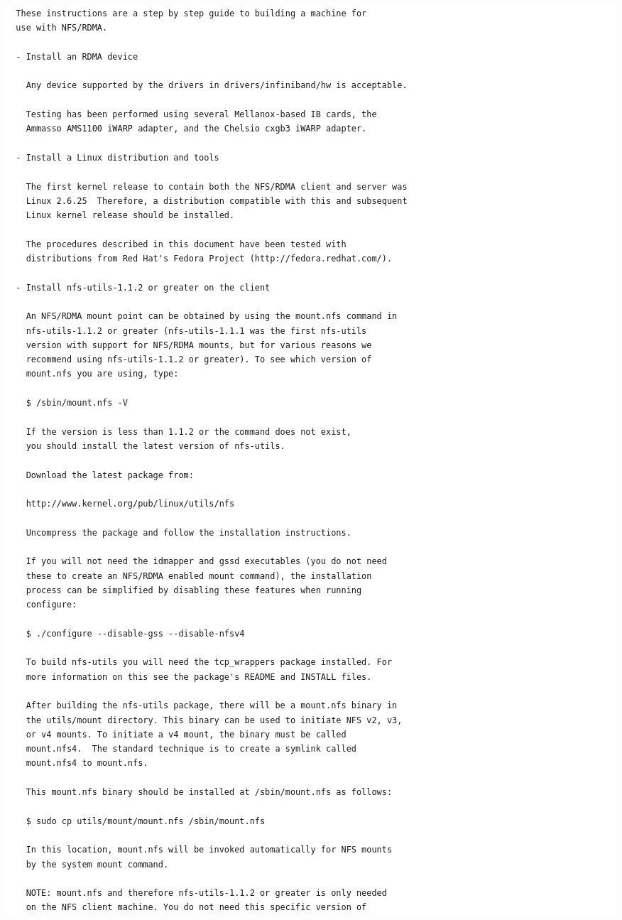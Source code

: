 ```  
  These instructions are a step by step guide to building a machine for  
  use with NFS/RDMA.  
  
  - Install an RDMA device  
  
    Any device supported by the drivers in drivers/infiniband/hw is acceptable.  
  
    Testing has been performed using several Mellanox-based IB cards, the  
    Ammasso AMS1100 iWARP adapter, and the Chelsio cxgb3 iWARP adapter.  
  
  - Install a Linux distribution and tools  
  
    The first kernel release to contain both the NFS/RDMA client and server was  
    Linux 2.6.25  Therefore, a distribution compatible with this and subsequent  
    Linux kernel release should be installed.  
  
    The procedures described in this document have been tested with  
    distributions from Red Hat's Fedora Project (http://fedora.redhat.com/).  
  
  - Install nfs-utils-1.1.2 or greater on the client  
  
    An NFS/RDMA mount point can be obtained by using the mount.nfs command in  
    nfs-utils-1.1.2 or greater (nfs-utils-1.1.1 was the first nfs-utils  
    version with support for NFS/RDMA mounts, but for various reasons we  
    recommend using nfs-utils-1.1.2 or greater). To see which version of  
    mount.nfs you are using, type:  
  
    $ /sbin/mount.nfs -V  
  
    If the version is less than 1.1.2 or the command does not exist,  
    you should install the latest version of nfs-utils.  
  
    Download the latest package from:  
  
    http://www.kernel.org/pub/linux/utils/nfs  
  
    Uncompress the package and follow the installation instructions.  
  
    If you will not need the idmapper and gssd executables (you do not need  
    these to create an NFS/RDMA enabled mount command), the installation  
    process can be simplified by disabling these features when running  
    configure:  
  
    $ ./configure --disable-gss --disable-nfsv4  
  
    To build nfs-utils you will need the tcp_wrappers package installed. For  
    more information on this see the package's README and INSTALL files.  
  
    After building the nfs-utils package, there will be a mount.nfs binary in  
    the utils/mount directory. This binary can be used to initiate NFS v2, v3,  
    or v4 mounts. To initiate a v4 mount, the binary must be called  
    mount.nfs4.  The standard technique is to create a symlink called  
    mount.nfs4 to mount.nfs.  
  
    This mount.nfs binary should be installed at /sbin/mount.nfs as follows:  
  
    $ sudo cp utils/mount/mount.nfs /sbin/mount.nfs  
  
    In this location, mount.nfs will be invoked automatically for NFS mounts  
    by the system mount command.  
  
    NOTE: mount.nfs and therefore nfs-utils-1.1.2 or greater is only needed  
    on the NFS client machine. You do not need this specific version of  
```